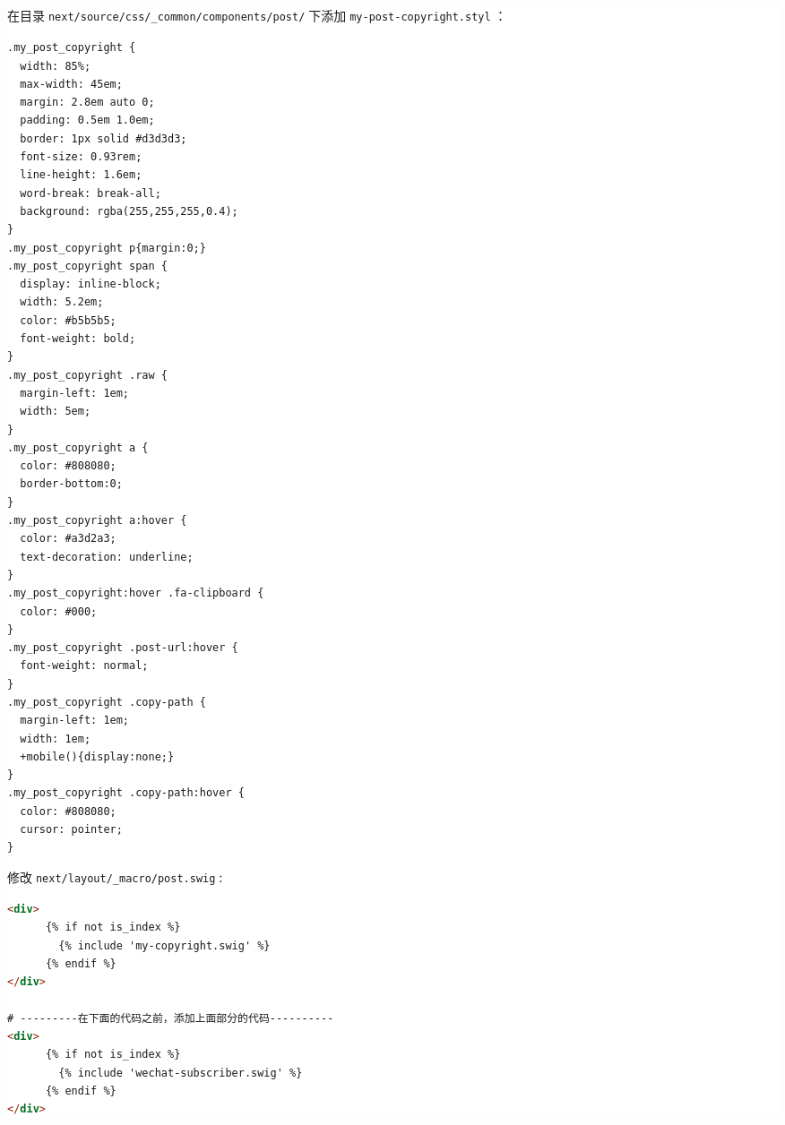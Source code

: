 在目录 `next/source/css/_common/components/post/` 下添加 `my-post-copyright.styl` ：

``` html
.my_post_copyright {
  width: 85%;
  max-width: 45em;
  margin: 2.8em auto 0;
  padding: 0.5em 1.0em;
  border: 1px solid #d3d3d3;
  font-size: 0.93rem;
  line-height: 1.6em;
  word-break: break-all;
  background: rgba(255,255,255,0.4);
}
.my_post_copyright p{margin:0;}
.my_post_copyright span {
  display: inline-block;
  width: 5.2em;
  color: #b5b5b5;
  font-weight: bold;
}
.my_post_copyright .raw {
  margin-left: 1em;
  width: 5em;
}
.my_post_copyright a {
  color: #808080;
  border-bottom:0;
}
.my_post_copyright a:hover {
  color: #a3d2a3;
  text-decoration: underline;
}
.my_post_copyright:hover .fa-clipboard {
  color: #000;
}
.my_post_copyright .post-url:hover {
  font-weight: normal;
}
.my_post_copyright .copy-path {
  margin-left: 1em;
  width: 1em;
  +mobile(){display:none;}
}
.my_post_copyright .copy-path:hover {
  color: #808080;
  cursor: pointer;
}
```

修改 `next/layout/_macro/post.swig` :

``` html
<div>
      {% if not is_index %}
        {% include 'my-copyright.swig' %}
      {% endif %}
</div>

# ---------在下面的代码之前，添加上面部分的代码----------
<div>
      {% if not is_index %}
        {% include 'wechat-subscriber.swig' %}
      {% endif %}
</div>
```